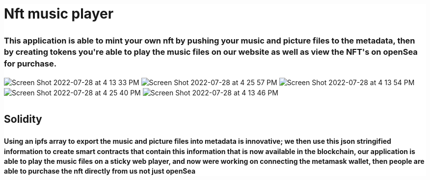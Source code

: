 
# Nft music player 

### This application is able to mint your own nft by pushing your music and picture files to the metadata, then by creating tokens you're able to play the music files on our website as well as view the NFT's on openSea for purchase.



<img width="1440" alt="Screen Shot 2022-07-28 at 4 13 33 PM" src="https://user-images.githubusercontent.com/97990379/181652513-f843b3bc-bfd0-405a-8023-f57b3671d0f4.png">

<img width="1440" alt="Screen Shot 2022-07-28 at 4 25 57 PM" src="https://user-images.githubusercontent.com/97990379/181653697-15befcc7-91dc-441b-aa89-38e6e092928b.png">





<img width="1440" alt="Screen Shot 2022-07-28 at 4 13 54 PM" src="https://user-images.githubusercontent.com/97990379/181652535-86bf711d-dc96-4ef5-b581-7f437510da5f.png">

<img width="1440" alt="Screen Shot 2022-07-28 at 4 25 40 PM" src="https://user-images.githubusercontent.com/97990379/181653603-f81f7955-5086-490e-aca3-be3e3bf125bd.png">

<img width="1440" alt="Screen Shot 2022-07-28 at 4 13 46 PM" src="https://user-images.githubusercontent.com/97990379/181652557-23bb33d1-8a41-409d-a3ad-e5112288ea9c.png">

## Solidity

#### Using an ipfs array to export the music and picture files into metadata is innovative; we then use this json stringified information to create smart contracts that contain this information that is now available in the blockchain, our application is able to play the music files on a sticky web player, and now were working on connecting the metamask wallet, then people are able to purchase the nft directly from us not just openSea 
